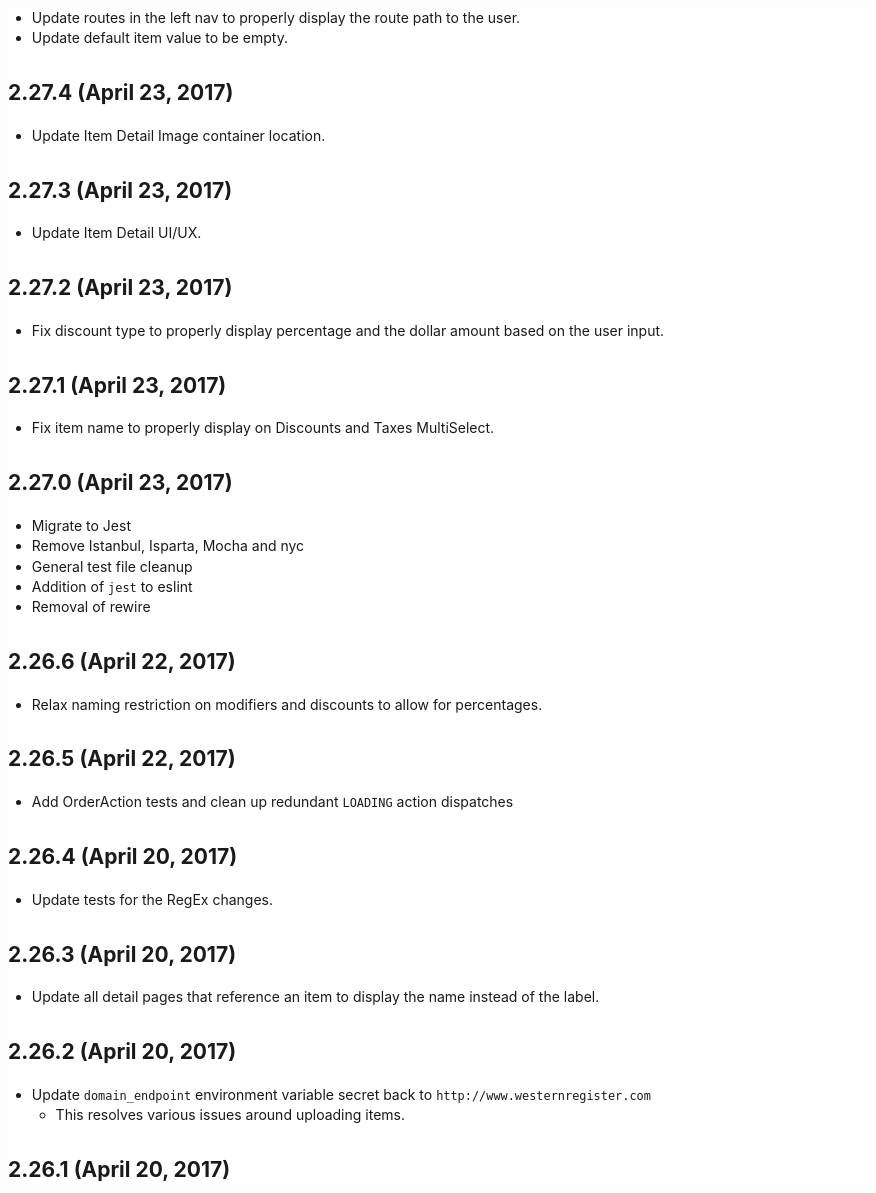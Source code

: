 - Update routes in the left nav to properly display the route path to the user.
- Update default item value to be empty.

## 2.27.4 (April 23, 2017)

- Update Item Detail Image container location.

## 2.27.3 (April 23, 2017)

- Update Item Detail UI/UX.

## 2.27.2 (April 23, 2017)

- Fix discount type to properly display percentage and the dollar amount based on the user input.

## 2.27.1 (April 23, 2017)

- Fix item name to properly display on Discounts and Taxes MultiSelect.

## 2.27.0 (April 23, 2017)

- Migrate to Jest
- Remove Istanbul, Isparta, Mocha and nyc
- General test file cleanup
- Addition of `jest` to eslint
- Removal of rewire

## 2.26.6 (April 22, 2017)

- Relax naming restriction on modifiers and discounts to allow for percentages.

## 2.26.5 (April 22, 2017)

- Add OrderAction tests and clean up redundant `LOADING` action dispatches

## 2.26.4 (April 20, 2017)

- Update tests for the RegEx changes.

## 2.26.3 (April 20, 2017)

- Update all detail pages that reference an item to display the name instead of the label.

## 2.26.2 (April 20, 2017)

- Update `domain_endpoint` environment variable secret back to `http://www.westernregister.com`
  - This resolves various issues around uploading items.

## 2.26.1 (April 20, 2017)

